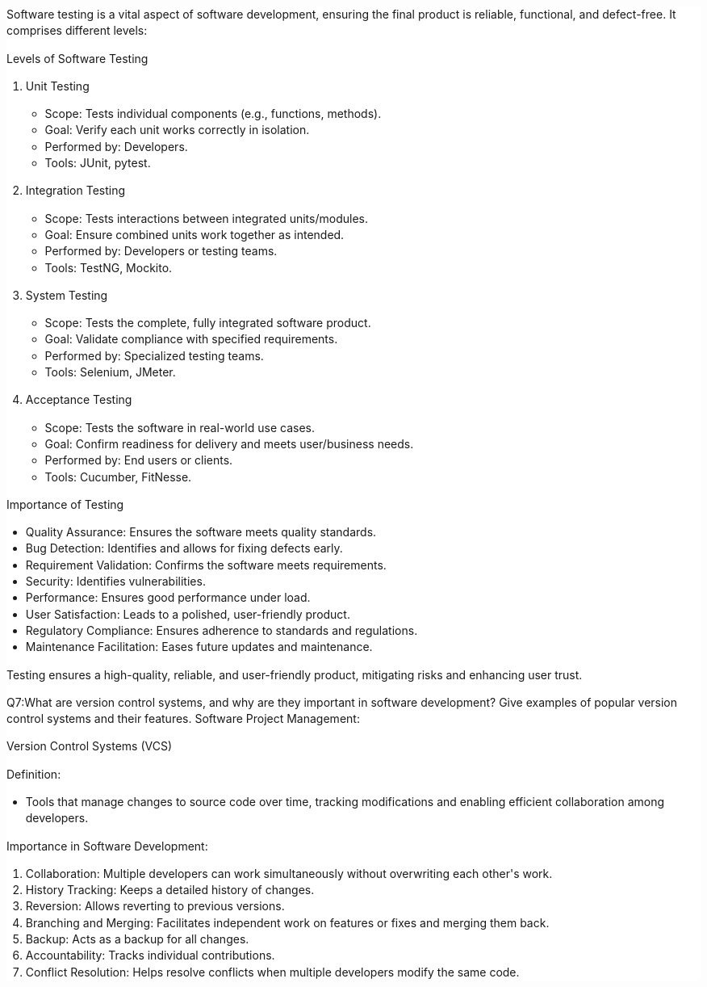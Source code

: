 Software testing is a vital aspect of software development, ensuring the final product is reliable, functional, and defect-free. It comprises different levels:

Levels of Software Testing

1. Unit Testing
   - Scope: Tests individual components (e.g., functions, methods).
   - Goal: Verify each unit works correctly in isolation.
   - Performed by: Developers.
   - Tools: JUnit, pytest.

2. Integration Testing
   - Scope: Tests interactions between integrated units/modules.
   - Goal: Ensure combined units work together as intended.
   - Performed by: Developers or testing teams.
   - Tools: TestNG, Mockito.

3. System Testing
   - Scope: Tests the complete, fully integrated software product.
   - Goal: Validate compliance with specified requirements.
   - Performed by: Specialized testing teams.
   - Tools: Selenium, JMeter.

4. Acceptance Testing
   - Scope: Tests the software in real-world use cases.
   - Goal: Confirm readiness for delivery and meets user/business needs.
   - Performed by: End users or clients.
   - Tools: Cucumber, FitNesse.

Importance of Testing

- Quality Assurance: Ensures the software meets quality standards.
- Bug Detection: Identifies and allows for fixing defects early.
- Requirement Validation: Confirms the software meets requirements.
- Security: Identifies vulnerabilities.
- Performance: Ensures good performance under load.
- User Satisfaction: Leads to a polished, user-friendly product.
- Regulatory Compliance: Ensures adherence to standards and regulations.
- Maintenance Facilitation: Eases future updates and maintenance.

Testing ensures a high-quality, reliable, and user-friendly product, mitigating risks and enhancing user trust.

Q7:What are version control systems, and why are they important in software development? Give examples of popular version control systems and their features.
Software Project Management:

Version Control Systems (VCS)

Definition:
- Tools that manage changes to source code over time, tracking modifications and enabling efficient collaboration among developers.

Importance in Software Development:
1. Collaboration: Multiple developers can work simultaneously without overwriting each other's work.
2. History Tracking: Keeps a detailed history of changes.
3. Reversion: Allows reverting to previous versions.
4. Branching and Merging: Facilitates independent work on features or fixes and merging them back.
5. Backup: Acts as a backup for all changes.
6. Accountability: Tracks individual contributions.
7. Conflict Resolution: Helps resolve conflicts when multiple developers modify the same code.
